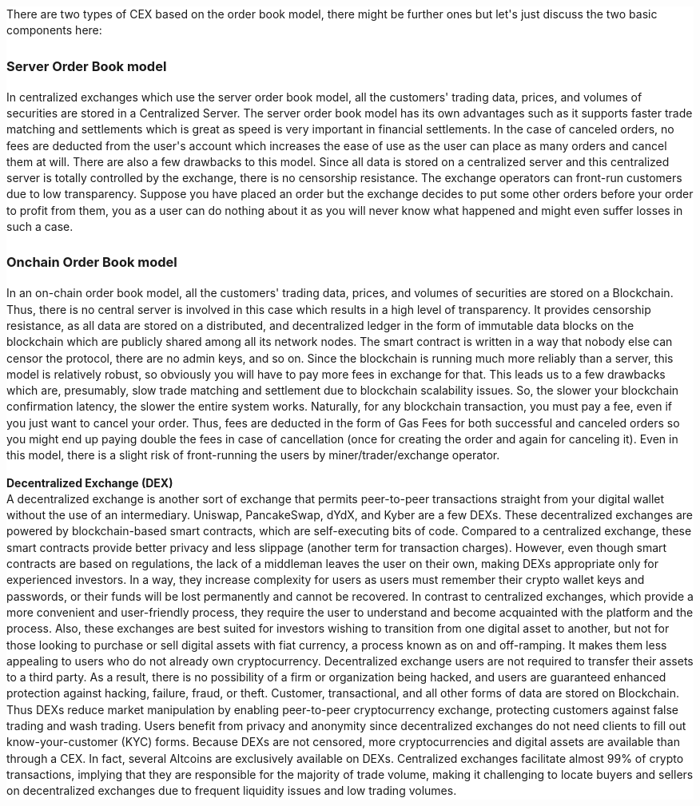   There are two types of CEX based on the order book model, there might be further ones but let's just discuss the two basic components here:

### Server Order Book model
  In centralized exchanges which use the server order book model, all the customers' trading data, prices, and volumes of securities are stored in a Centralized Server. 
  The server order book model has its own advantages such as it supports faster trade matching and settlements which is great as speed is very important in financial settlements.
  In the case of canceled orders, no fees are deducted from the user's account which increases the ease of use as the user can place as many orders and cancel them at will.
  There are also a few drawbacks to this model.
  Since all data is stored on a centralized server and this centralized server is totally controlled by the exchange, there is no censorship resistance. The exchange operators can front-run customers due to low transparency. Suppose you have placed an order but the exchange decides to put some other orders before your order to profit from them, you as a user can do nothing about it as you will never know what happened and might even suffer losses in such a case.

### Onchain Order Book model
  In an on-chain order book model, all the customers' trading data, prices, and volumes of securities are stored on a Blockchain. Thus, there is no central server is involved in this case which results in a high level of transparency. It provides censorship resistance, as all data are stored on a distributed, and decentralized ledger in the form of immutable data blocks on the blockchain which are publicly shared among all its network nodes. The smart contract is written in a way that nobody else can censor the protocol, there are no admin keys, and so on.
  Since the blockchain is running much more reliably than a server, this model is relatively robust, so obviously you will have to pay more fees in exchange for that.
  This leads us to a few drawbacks which are, presumably, slow trade matching and settlement due to blockchain scalability issues. So, the slower your blockchain confirmation latency, the slower the entire system works.
  Naturally, for any blockchain transaction, you must pay a fee, even if you just want to cancel your order. Thus, fees are deducted in the form of Gas Fees for both successful and canceled orders so you might end up paying double the fees in case of cancellation (once for creating the order and again for canceling it).
  Even in this model, there is a slight risk of front-running the users by miner/trader/exchange operator.
 
 **Decentralized Exchange (DEX)**        
A decentralized exchange is another sort of exchange that permits peer-to-peer transactions straight from your digital wallet without the use of an intermediary. Uniswap, PancakeSwap, dYdX, and Kyber are a few DEXs. These decentralized exchanges are powered by blockchain-based smart contracts, which are self-executing bits of code. Compared to a centralized exchange, these smart contracts provide better privacy and less slippage (another term for transaction charges). However, even though smart contracts are based on regulations, the lack of a middleman leaves the user on their own, making DEXs appropriate only for experienced investors. In a way, they increase complexity for users as users must remember their crypto wallet keys and passwords, or their funds will be lost permanently and cannot be recovered. In contrast to centralized exchanges, which provide a more convenient and user-friendly process, they require the user to understand and become acquainted with the platform and the process. Also, these exchanges are best suited for investors wishing to transition from one digital asset to another, but not for those looking to purchase or sell digital assets with fiat currency, a process known as on and off-ramping. It makes them less appealing to users who do not already own cryptocurrency.
Decentralized exchange users are not required to transfer their assets to a third party. As a result, there is no possibility of a firm or organization being hacked, and users are guaranteed enhanced protection against hacking, failure, fraud, or theft. Customer, transactional, and all other forms of data are stored on Blockchain. Thus DEXs reduce market manipulation by enabling peer-to-peer cryptocurrency exchange, protecting customers against false trading and wash trading. Users benefit from privacy and anonymity since decentralized exchanges do not need clients to fill out know-your-customer (KYC) forms. Because DEXs are not censored, more cryptocurrencies and digital assets are available than through a CEX. In fact, several Altcoins are exclusively available on DEXs.
Centralized exchanges facilitate almost 99% of crypto transactions, implying that they are responsible for the majority of trade volume, making it challenging to locate buyers and sellers on decentralized exchanges due to frequent liquidity issues and low trading volumes.
